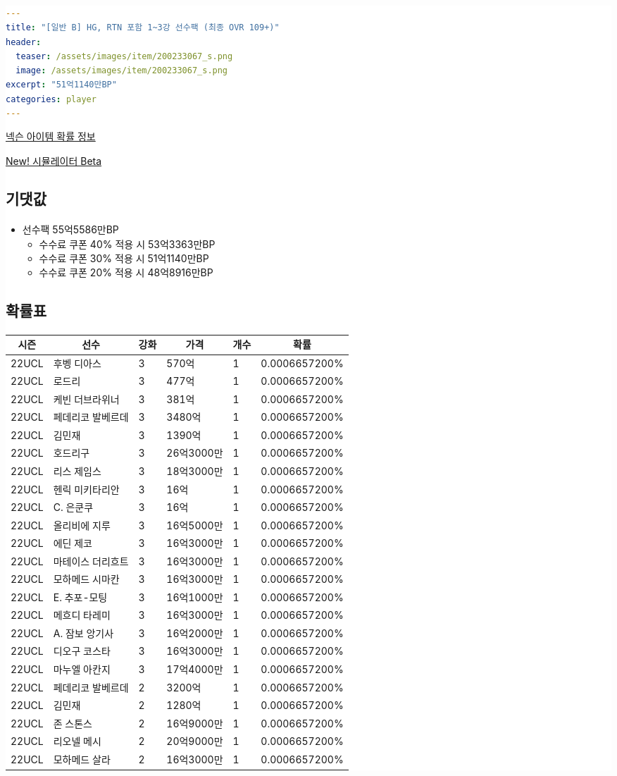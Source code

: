 ```yaml
---
title: "[일반 B] HG, RTN 포함 1~3강 선수팩 (최종 OVR 109+)"
header:
  teaser: /assets/images/item/200233067_s.png
  image: /assets/images/item/200233067_s.png
excerpt: "51억1140만BP"
categories: player
---
```

[넥슨 아이템 확률 정보](http://iteminfo.nexon.com/probability/fco?sn=7410)

[New! 시뮬레이터 Beta](/simulator/7410)
## 기댓값
- 선수팩 55억5586만BP
  - 수수료 쿠폰 40% 적용 시 53억3363만BP
  - 수수료 쿠폰 30% 적용 시 51억1140만BP
  - 수수료 쿠폰 20% 적용 시 48억8916만BP


## 확률표

|시즌|선수|강화|가격|개수|확률|
|---|---|---|---|---|---|
|22UCL|후벵 디아스|3|570억|1|0.0006657200%|
|22UCL|로드리|3|477억|1|0.0006657200%|
|22UCL|케빈 더브라위너|3|381억|1|0.0006657200%|
|22UCL|페데리코 발베르데|3|3480억|1|0.0006657200%|
|22UCL|김민재|3|1390억|1|0.0006657200%|
|22UCL|호드리구|3|26억3000만|1|0.0006657200%|
|22UCL|리스 제임스|3|18억3000만|1|0.0006657200%|
|22UCL|헨릭 미키타리안|3|16억|1|0.0006657200%|
|22UCL|C. 은쿤쿠|3|16억|1|0.0006657200%|
|22UCL|올리비에 지루|3|16억5000만|1|0.0006657200%|
|22UCL|에딘 제코|3|16억3000만|1|0.0006657200%|
|22UCL|마테이스 더리흐트|3|16억3000만|1|0.0006657200%|
|22UCL|모하메드 시마칸|3|16억3000만|1|0.0006657200%|
|22UCL|E. 추포-모팅|3|16억1000만|1|0.0006657200%|
|22UCL|메흐디 타레미|3|16억3000만|1|0.0006657200%|
|22UCL|A. 잠보 앙기사|3|16억2000만|1|0.0006657200%|
|22UCL|디오구 코스타|3|16억3000만|1|0.0006657200%|
|22UCL|마누엘 아칸지|3|17억4000만|1|0.0006657200%|
|22UCL|페데리코 발베르데|2|3200억|1|0.0006657200%|
|22UCL|김민재|2|1280억|1|0.0006657200%|
|22UCL|존 스톤스|2|16억9000만|1|0.0006657200%|
|22UCL|리오넬 메시|2|20억9000만|1|0.0006657200%|
|22UCL|모하메드 살라|2|16억3000만|1|0.0006657200%|